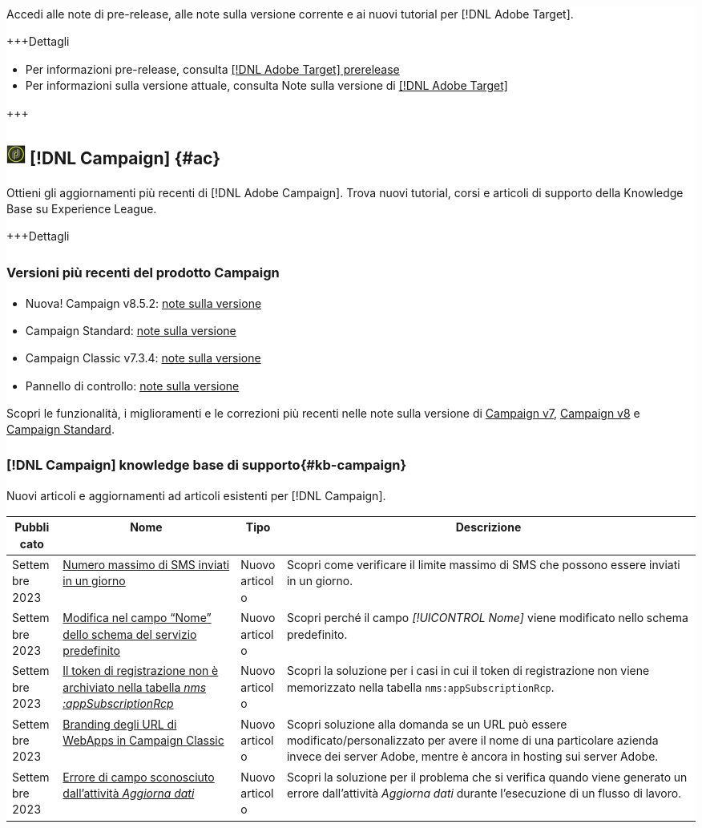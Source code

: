 Accedi alle note di pre-release, alle note sulla versione corrente e ai nuovi tutorial per [!DNL Adobe Target].

+++Dettagli



* Per informazioni pre-release, consulta [[!DNL Adobe Target] prerelease](https://experienceleague.adobe.com/docs/target/using/release-notes/target-release-notes.html?lang=it)
* Per informazioni sulla versione attuale, consulta Note sulla versione di [[!DNL Adobe Target] ](https://experienceleague.adobe.com/docs/target/using/release-notes/release-notes.html?lang=it)

+++

## ![Icona](/assets/campaign.png) [!DNL Campaign] {#ac}

Ottieni gli aggiornamenti più recenti di [!DNL Adobe Campaign]. Trova nuovi tutorial, corsi e articoli di supporto della Knowledge Base su Experience League.

+++Dettagli

### Versioni più recenti del prodotto Campaign

* Nuova! Campaign v8.5.2: [note sulla versione](https://experienceleague.adobe.com/docs/campaign/campaign-v8/releases/release-notes.html?lang=it)

* Campaign Standard: [note sulla versione](https://experienceleague.adobe.com/docs/campaign-standard/using/release-notes/release-notes.html?lang=it)

* Campaign Classic v7.3.4: [note sulla versione](https://experienceleague.adobe.com/docs/campaign-classic/using/release-notes/latest-release.html?lang=it)

* Pannello di controllo: [note sulla versione](https://experienceleague.adobe.com/docs/control-panel/using/release-notes/release-notes.html?lang=it)

Scopri le funzionalità, i miglioramenti e le correzioni più recenti nelle note sulla versione di [Campaign v7](https://experienceleague.adobe.com/docs/campaign-classic/using/release-notes/latest-release.html?lang=it), [Campaign v8](https://experienceleague.adobe.com/docs/campaign/campaign-v8/releases/release-notes.html?lang=it) e [Campaign Standard](https://experienceleague.adobe.com/docs/campaign-standard/using/release-notes/release-notes.html?lang=it).


### [!DNL Campaign] knowledge base di supporto{#kb-campaign}

Nuovi articoli e aggiornamenti ad articoli esistenti per [!DNL Campaign].

| Pubblicato | Nome | Tipo | Descrizione |
|---------|----|----|-----------|
| Settembre 2023 | [Numero massimo di SMS inviati in un giorno](https://experienceleague.adobe.com/docs/experience-cloud-kcs/kbarticles/KA-22848.html?lang=it) | Nuovo articolo | Scopri come verificare il limite massimo di SMS che possono essere inviati in un giorno. |
| Settembre 2023 | [Modifica nel campo “Nome” dello schema del servizio predefinito](https://experienceleague.adobe.com/docs/experience-cloud-kcs/kbarticles/KA-22857.html?lang=it) | Nuovo articolo | Scopri perché il campo *[!UICONTROL Nome]* viene modificato nello schema predefinito. |
| Settembre 2023 | [Il token di registrazione non è archiviato nella tabella _nms :appSubscriptionRcp_](https://experienceleague.adobe.com/docs/experience-cloud-kcs/kbarticles/KA-22844.html?lang=it) | Nuovo articolo | Scopri la soluzione per i casi in cui il token di registrazione non viene memorizzato nella tabella `nms:appSubscriptionRcp`. |
| Settembre 2023 | [Branding degli URL di WebApps in Campaign Classic](https://experienceleague.adobe.com/docs/experience-cloud-kcs/kbarticles/KA-22750.html?lang=it) | Nuovo articolo | Scopri soluzione alla domanda se un URL può essere modificato/personalizzato per avere il nome di una particolare azienda invece dei server Adobe, mentre è ancora in hosting sui server Adobe. |
| Settembre 2023 | [Errore di campo sconosciuto dall’attività _Aggiorna dati_](https://experienceleague.adobe.com/docs/experience-cloud-kcs/kbarticles/KA-22755.html?lang=it) | Nuovo articolo | Scopri la soluzione per il problema che si verifica quando viene generato un errore dall’attività _Aggiorna dati_ durante l’esecuzione di un flusso di lavoro. |
